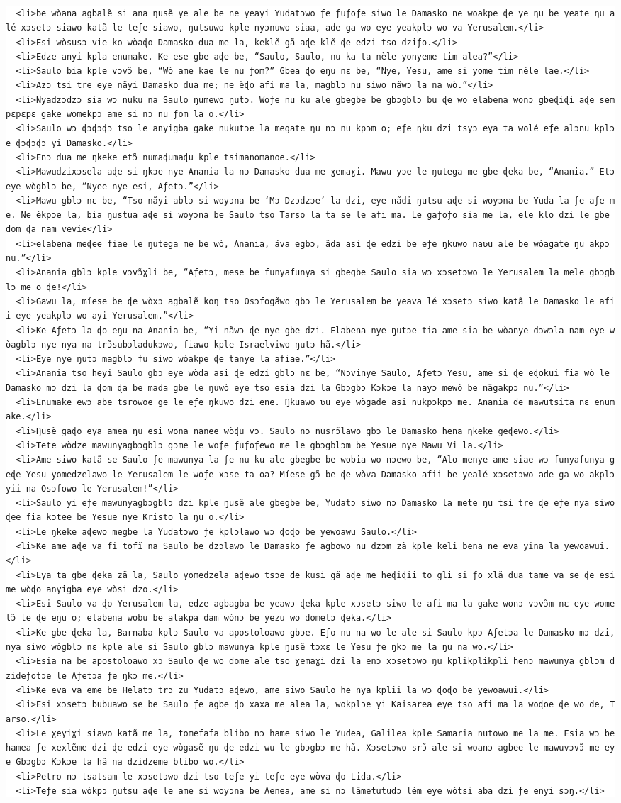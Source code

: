       <li>be wòana agbalẽ si ana ŋusẽ ye ale be ne yeayi Yudatɔwo ƒe ƒuƒoƒe siwo le Damasko ne woakpe ɖe ye ŋu be yeate ŋu alé xɔsetɔ siawo katã le teƒe siawo, ŋutsuwo kple nyɔnuwo siaa, ade ga wo eye yeakplɔ wo va Yerusalem.</li>
      <li>Esi wòsusɔ vie ko wòaɖo Damasko dua me la, keklẽ gã aɖe klẽ ɖe edzi tso dziƒo.</li>
      <li>Edze anyi kpla enumake. Ke ese gbe aɖe be, “Saulo, Saulo, nu ka ta nèle yonyeme tim alea?”</li>
      <li>Saulo bia kple vɔvɔ̃ be, “Wò ame kae le nu ƒom?” Gbea ɖo eŋu nɛ be, “Nye, Yesu, ame si yome tim nèle lae.</li>
      <li>Azɔ tsi tre eye nãyi Damasko dua me; ne èɖo afi ma la, magblɔ nu siwo nãwɔ la na wò.”</li>
      <li>Nyadzɔdzɔ sia wɔ nuku na Saulo ŋumewo ŋutɔ. Woƒe nu ku ale gbegbe be gbɔgblɔ bu ɖe wo elabena wonɔ gbeɖiɖi aɖe sem pɛpɛpɛ gake womekpɔ ame si nɔ nu ƒom la o.</li>
      <li>Saulo wɔ ɖɔɖɔɖɔ tso le anyigba gake nukutɔe la megate ŋu nɔ nu kpɔm o; eƒe ŋku dzi tsyɔ eya ta wolé eƒe alɔnu kplɔe ɖɔɖɔɖɔ yi Damasko.</li>
      <li>Enɔ dua me ŋkeke etɔ̃ numaɖumaɖu kple tsimanomanoe.</li>
      <li>Mawudzixɔsela aɖe si ŋkɔe nye Anania la nɔ Damasko dua me ɣemaɣi. Mawu yɔe le ŋutega me gbe ɖeka be, “Anania.” Etɔ eye wògblɔ be, “Nyee nye esi, Aƒetɔ.”</li>
      <li>Mawu gblɔ nɛ be, “Tso nãyi ablɔ si woyɔna be ‘Mɔ Dzɔdzɔe’ la dzi, eye nãdi ŋutsu aɖe si woyɔna be Yuda la ƒe aƒe me. Ne èkpɔe la, bia ŋustua aɖe si woyɔna be Saulo tso Tarso la ta se le afi ma. Le gaƒoƒo sia me la, ele klo dzi le gbe dom ɖa nam vevie</li>
      <li>elabena meɖee fiae le ŋutega me be wò, Anania, ãva egbɔ, ãda asi ɖe edzi be eƒe ŋkuwo naʋu ale be wòagate ŋu akpɔ nu.”</li>
      <li>Anania gblɔ kple vɔvɔ̃ɣli be, “Aƒetɔ, mese be funyafunya si gbegbe Saulo sia wɔ xɔsetɔwo le Yerusalem la mele gbɔgblɔ me o ɖe!</li>
      <li>Gawu la, míese be ɖe wòxɔ agbalẽ koŋ tso Osɔfogãwo gbɔ le Yerusalem be yeava lé xɔsetɔ siwo katã le Damasko le afii eye yeakplɔ wo ayi Yerusalem.”</li>
      <li>Ke Aƒetɔ la ɖo eŋu na Anania be, “Yi nãwɔ ɖe nye gbe dzi. Elabena nye ŋutɔe tia ame sia be wòanye dɔwɔla nam eye wòagblɔ nye nya na trɔ̃subɔladukɔwo, fiawo kple Israelviwo ŋutɔ hã.</li>
      <li>Eye nye ŋutɔ magblɔ fu siwo wòakpe ɖe tanye la afiae.”</li>
      <li>Anania tso heyi Saulo gbɔ eye wòda asi ɖe edzi gblɔ nɛ be, “Nɔvinye Saulo, Aƒetɔ Yesu, ame si ɖe eɖokui fia wò le Damasko mɔ dzi la ɖom ɖa be mada gbe le ŋuwò eye tso esia dzi la Gbɔgbɔ Kɔkɔe la nayɔ mewò be nãgakpɔ nu.”</li>
      <li>Enumake ewɔ abe tsrowoe ge le eƒe ŋkuwo dzi ene. Ŋkuawo ʋu eye wògade asi nukpɔkpɔ me. Anania de mawutsita nɛ enumake.</li>
      <li>Ŋusẽ gaɖo eya amea ŋu esi wona nanee wòɖu vɔ. Saulo nɔ nusrɔ̃lawo gbɔ le Damasko hena ŋkeke geɖewo.</li>
      <li>Tete wòdze mawunyagbɔgblɔ gɔme le woƒe ƒuƒoƒewo me le gbɔgblɔm be Yesue nye Mawu Vi la.</li>
      <li>Ame siwo katã se Saulo ƒe mawunya la ƒe nu ku ale gbegbe be wobia wo nɔewo be, “Alo menye ame siae wɔ funyafunya geɖe Yesu yomedzelawo le Yerusalem le woƒe xɔse ta oa? Míese gɔ̃ be ɖe wòva Damasko afii be yealé xɔsetɔwo ade ga wo akplɔ yii na Osɔfowo le Yerusalem!”</li>
      <li>Saulo yi eƒe mawunyagbɔgblɔ dzi kple ŋusẽ ale gbegbe be, Yudatɔ siwo nɔ Damasko la mete ŋu tsi tre ɖe eƒe nya siwo ɖee fia kɔtee be Yesue nye Kristo la ŋu o.</li>
      <li>Le ŋkeke aɖewo megbe la Yudatɔwo ƒe kplɔlawo wɔ ɖoɖo be yewoawu Saulo.</li>
      <li>Ke ame aɖe va fi tofĩ na Saulo be dzɔlawo le Damasko ƒe agbowo nu dzɔm zã kple keli bena ne eva yina la yewoawui.</li>
      <li>Eya ta gbe ɖeka zã la, Saulo yomedzela aɖewo tsɔe de kusi gã aɖe me heɖiɖii to gli si ƒo xlã dua tame va se ɖe esime wòɖo anyigba eye wòsi dzo.</li>
      <li>Esi Saulo va ɖo Yerusalem la, edze agbagba be yeawɔ ɖeka kple xɔsetɔ siwo le afi ma la gake wonɔ vɔvɔ̃m nɛ eye womelɔ̃ te ɖe eŋu o; elabena wobu be alakpa dam wònɔ be yezu wo dometɔ ɖeka.</li>
      <li>Ke gbe ɖeka la, Barnaba kplɔ Saulo va apostoloawo gbɔe. Eƒo nu na wo le ale si Saulo kpɔ Aƒetɔa le Damasko mɔ dzi, nya siwo wògblɔ nɛ kple ale si Saulo gblɔ mawunya kple ŋusẽ tɔxɛ le Yesu ƒe ŋkɔ me la ŋu na wo.</li>
      <li>Esia na be apostoloawo xɔ Saulo ɖe wo dome ale tso ɣemaɣi dzi la enɔ xɔsetɔwo ŋu kplikplikpli henɔ mawunya gblɔm dzideƒotɔe le Aƒetɔa ƒe ŋkɔ me.</li>
      <li>Ke eva va eme be Helatɔ trɔ zu Yudatɔ aɖewo, ame siwo Saulo he nya kplii la wɔ ɖoɖo be yewoawui.</li>
      <li>Esi xɔsetɔ bubuawo se be Saulo ƒe agbe ɖo xaxa me alea la, wokplɔe yi Kaisarea eye tso afi ma la woɖoe ɖe wo de, Tarso.</li>
      <li>Le ɣeyiɣi siawo katã me la, tomefafa blibo nɔ hame siwo le Yudea, Galilea kple Samaria nutowo me la me. Esia wɔ be hamea ƒe xexlẽme dzi ɖe edzi eye wògasẽ ŋu ɖe edzi wu le gbɔgbɔ me hã. Xɔsetɔwo srɔ̃ ale si woanɔ agbee le mawuvɔvɔ̃ me eye Gbɔgbɔ Kɔkɔe la hã na dzidzeme blibo wo.</li>
      <li>Petro nɔ tsatsam le xɔsetɔwo dzi tso teƒe yi teƒe eye wòva ɖo Lida.</li>
      <li>Teƒe sia wòkpɔ ŋutsu aɖe le ame si woyɔna be Aenea, ame si nɔ lãmetutudɔ lém eye wòtsi aba dzi ƒe enyi sɔŋ.</li>